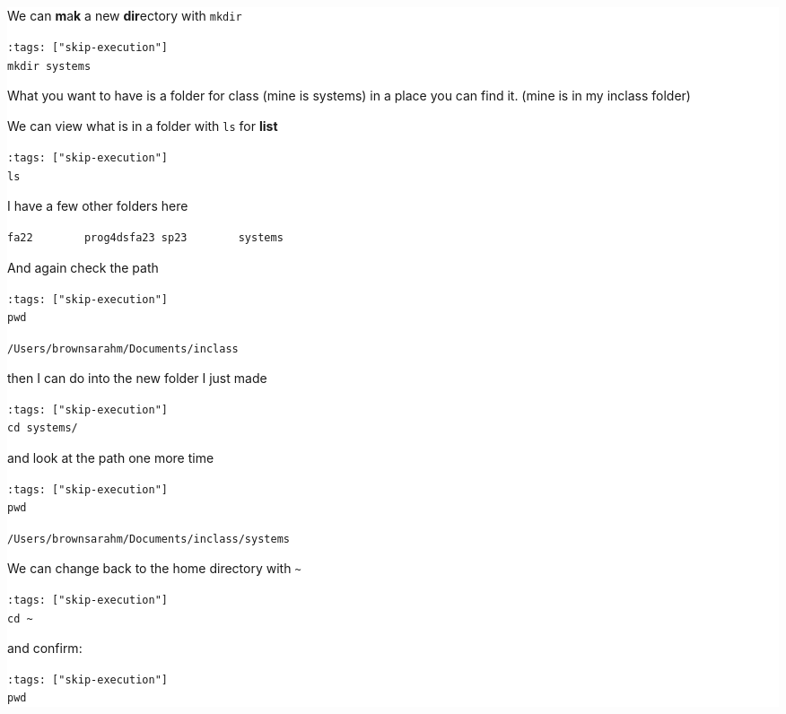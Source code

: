 We can **m**a**k** a new **dir**ectory with `mkdir`


```{code-cell} bash
:tags: ["skip-execution"]
mkdir systems
```

What you want to have is a folder for class (mine is systems) in a place you can find it. (mine is in my inclass folder)


We can view what is in a folder with `ls` for **list**
```{code-cell} bash
:tags: ["skip-execution"]
ls
```

I have a few other folders here
```{code-block} console
fa22		prog4dsfa23	sp23		systems
```

And again check the path
```{code-cell} bash
:tags: ["skip-execution"]
pwd
```

```{code-block} console
/Users/brownsarahm/Documents/inclass
```

then I can do into the new folder I just made

```{code-cell} bash
:tags: ["skip-execution"]
cd systems/
```

and look at the path one more time
```{code-cell} bash
:tags: ["skip-execution"]
pwd
```

```{code-block} console
/Users/brownsarahm/Documents/inclass/systems
```

We can change back to the home directory with `~`

```{code-cell} bash
:tags: ["skip-execution"]
cd ~
```
 and confirm:

```{code-cell} bash
:tags: ["skip-execution"]
pwd
```


[^physics]: when we are *really* close to the hardware
[^programmerthink]: Of course, not *all* programmers think the same way, but when